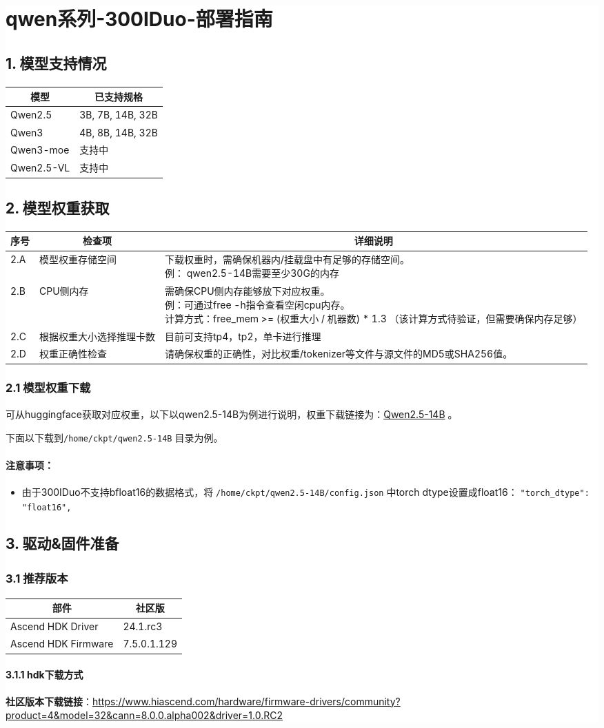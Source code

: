 # qwen系列-300IDuo-部署指南

## 1. 模型支持情况

| 模型 |    已支持规格      |
| ---- | ------------------------ | 
| Qwen2.5  |  3B, 7B, 14B, 32B   |
| Qwen3  |  4B, 8B, 14B, 32B   |
| Qwen3-moe  |  支持中   |
| Qwen2.5-VL  |  支持中   |

## 2. 模型权重获取

| 序号 | 检查项                   | 详细说明                                                     |
| ---- | ------------------------ | ------------------------------------------------------------ |
| 2.A  | 模型权重存储空间         |  下载权重时，需确保机器内/挂载盘中有足够的存储空间。 <br>例： qwen2.5-14B需要至少30G的内存|
| 2.B  | CPU侧内存                | 需确保CPU侧内存能够放下对应权重。<br>例：可通过free -h指令查看空闲cpu内存。<br>计算方式：free_mem >= (权重大小 / 机器数) * 1.3 （该计算方式待验证，但需要确保内存足够） |
| 2.C  | 根据权重大小选择推理卡数 |  目前可支持tp4，tp2，单卡进行推理                   |
| 2.D  | 权重正确性检查           | 请确保权重的正确性，对比权重/tokenizer等文件与源文件的MD5或SHA256值。 |

### 2.1 模型权重下载

可从huggingface获取对应权重，以下以qwen2.5-14B为例进行说明，权重下载链接为：[Qwen2.5-14B](https://huggingface.co/Qwen/Qwen2.5-14B) 。

下面以下载到`/home/ckpt/qwen2.5-14B` 目录为例。

#### 注意事项：
* 由于300IDuo不支持bfloat16的数据格式，将 `/home/ckpt/qwen2.5-14B/config.json` 中torch dtype设置成float16： `"torch_dtype": "float16",`


## 3. 驱动&固件准备

### 3.1 推荐版本

| 部件                | 社区版      |
| ------------------- | ----------- |
| Ascend HDK Driver   | 24.1.rc3    |
| Ascend HDK Firmware | 7.5.0.1.129 |

#### 3.1.1 hdk下载方式

**社区版本下载链接**：https://www.hiascend.com/hardware/firmware-drivers/community?product=4&model=32&cann=8.0.0.alpha002&driver=1.0.RC2
